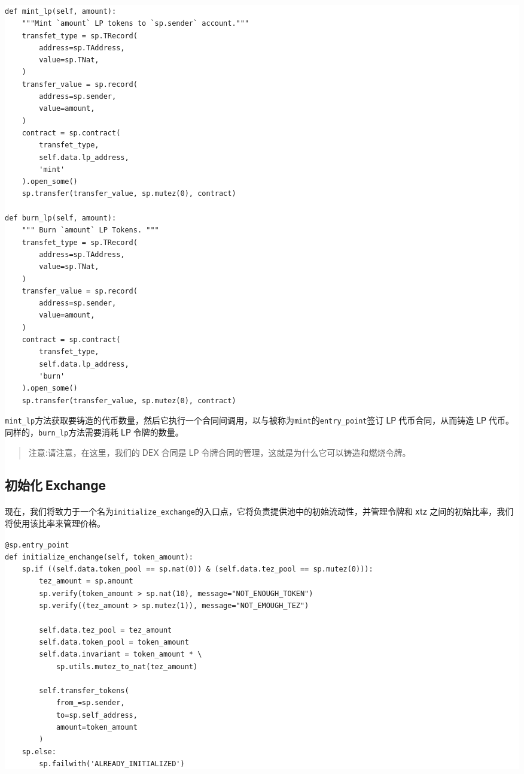 ```
def mint_lp(self, amount):
    """Mint `amount` LP tokens to `sp.sender` account."""
    transfet_type = sp.TRecord(
        address=sp.TAddress,
        value=sp.TNat,
    )
    transfer_value = sp.record(
        address=sp.sender,
        value=amount,
    )
    contract = sp.contract(
        transfet_type,
        self.data.lp_address,
        'mint'
    ).open_some()
    sp.transfer(transfer_value, sp.mutez(0), contract)

def burn_lp(self, amount):
    """ Burn `amount` LP Tokens. """
    transfet_type = sp.TRecord(
        address=sp.TAddress,
        value=sp.TNat,
    )
    transfer_value = sp.record(
        address=sp.sender,
        value=amount,
    )
    contract = sp.contract(
        transfet_type,
        self.data.lp_address,
        'burn'
    ).open_some()
    sp.transfer(transfer_value, sp.mutez(0), contract)
```

`mint_lp`方法获取要铸造的代币数量，然后它执行一个合同间调用，以与被称为`mint`的`entry_point`签订 LP 代币合同，从而铸造 LP 代币。同样的，`burn_lp`方法需要消耗 LP 令牌的数量。

> 注意:请注意，在这里，我们的 DEX 合同是 LP 令牌合同的管理，这就是为什么它可以铸造和燃烧令牌。

## 初始化 Exchange

现在，我们将致力于一个名为`initialize_exchange`的入口点，它将负责提供池中的初始流动性，并管理令牌和 xtz 之间的初始比率，我们将使用该比率来管理价格。

```
@sp.entry_point
def initialize_enchange(self, token_amount):
    sp.if ((self.data.token_pool == sp.nat(0)) & (self.data.tez_pool == sp.mutez(0))):
        tez_amount = sp.amount
        sp.verify(token_amount > sp.nat(10), message="NOT_ENOUGH_TOKEN")
        sp.verify((tez_amount > sp.mutez(1)), message="NOT_EMOUGH_TEZ")

        self.data.tez_pool = tez_amount
        self.data.token_pool = token_amount
        self.data.invariant = token_amount * \
            sp.utils.mutez_to_nat(tez_amount)

        self.transfer_tokens(
            from_=sp.sender, 
            to=sp.self_address,
            amount=token_amount
        )
    sp.else:
        sp.failwith('ALREADY_INITIALIZED')
```